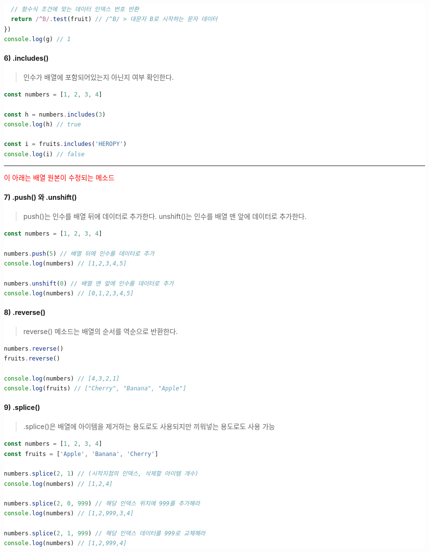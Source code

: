 ```jsx
  // 함수식 조건에 맞는 데이터 인덱스 번호 반환
  return /^B/.test(fruit) // /^B/ > 대문자 B로 시작하는 문자 데이터
})
console.log(g) // 1
```

#### 6) .includes()

> 인수가 배열에 포함되어있는지 아닌지 여부 확인한다.

```jsx
const numbers = [1, 2, 3, 4]

const h = numbers.includes(3)
console.log(h) // true

const i = fruits.includes('HEROPY')
console.log(i) // false
```

---

<span style = "color:red;">이 아래는 배열 원본이 수정되는 메소드</span>

#### 7) .push() 와 .unshift()

> push()는 인수를 배열 뒤에 데이터로 추가한다.
> unshift()는 인수를 배열 맨 앞에 데이터로 추가한다.

```jsx
const numbers = [1, 2, 3, 4]

numbers.push(5) // 배열 뒤에 인수를 데이터로 추가
console.log(numbers) // [1,2,3,4,5]

numbers.unshift(0) // 배열 맨 앞에 인수를 데이터로 추가
console.log(numbers) // [0,1,2,3,4,5]
```

#### 8) .reverse()

> reverse() 메소드는 배열의 순서를 역순으로 반환한다.

```jsx
numbers.reverse()
fruits.reverse()

console.log(numbers) // [4,3,2,1]
console.log(fruits) // ["Cherry", "Banana", "Apple"]
```

#### 9) .splice()

> .splice()은 배열에 아이템을 제거하는 용도로도 사용되지만 끼워넣는 용도로도 사용 가능

```jsx
const numbers = [1, 2, 3, 4]
const fruits = ['Apple', 'Banana', 'Cherry']

numbers.splice(2, 1) // (시작지점의 인덱스, 삭제할 아이템 개수)
console.log(numbers) // [1,2,4]

numbers.splice(2, 0, 999) // 해당 인덱스 위치에 999를 추가해라
console.log(numbers) // [1,2,999,3,4]

numbers.splice(2, 1, 999) // 해당 인덱스 데이터를 999로 교체해라
console.log(numbers) // [1,2,999,4]
```
